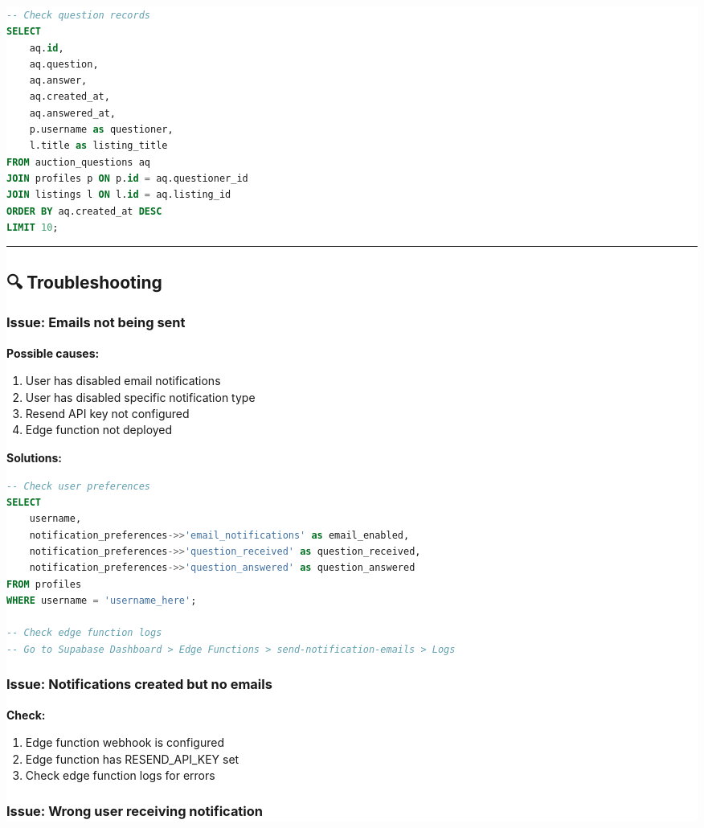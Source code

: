 ```sql
-- Check question records
SELECT 
    aq.id,
    aq.question,
    aq.answer,
    aq.created_at,
    aq.answered_at,
    p.username as questioner,
    l.title as listing_title
FROM auction_questions aq
JOIN profiles p ON p.id = aq.questioner_id
JOIN listings l ON l.id = aq.listing_id
ORDER BY aq.created_at DESC
LIMIT 10;
```

---

## 🔍 Troubleshooting

### Issue: Emails not being sent

**Possible causes:**
1. User has disabled email notifications
2. User has disabled specific notification type
3. Resend API key not configured
4. Edge function not deployed

**Solutions:**
```sql
-- Check user preferences
SELECT 
    username,
    notification_preferences->>'email_notifications' as email_enabled,
    notification_preferences->>'question_received' as question_received,
    notification_preferences->>'question_answered' as question_answered
FROM profiles
WHERE username = 'username_here';

-- Check edge function logs
-- Go to Supabase Dashboard > Edge Functions > send-notification-emails > Logs
```

### Issue: Notifications created but no emails

**Check:**
1. Edge function webhook is configured
2. Edge function has RESEND_API_KEY set
3. Check edge function logs for errors

### Issue: Wrong user receiving notification
